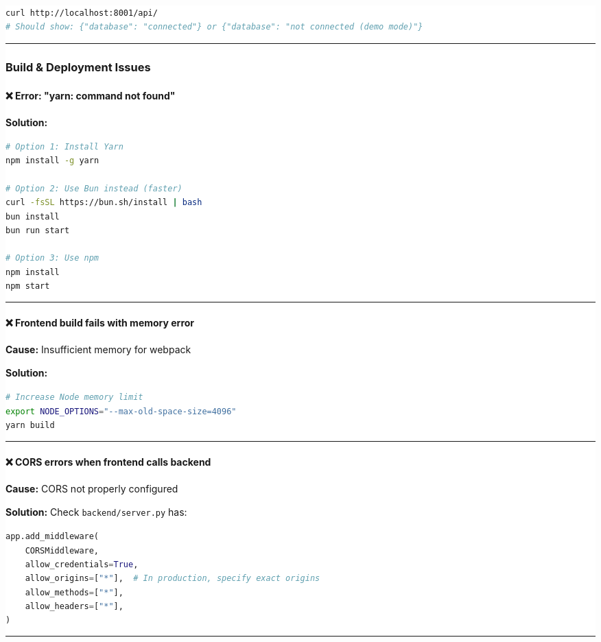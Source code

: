 ```bash
curl http://localhost:8001/api/
# Should show: {"database": "connected"} or {"database": "not connected (demo mode)"}
```

---

### **Build & Deployment Issues**

#### ❌ **Error: "yarn: command not found"**

**Solution:**
```bash
# Option 1: Install Yarn
npm install -g yarn

# Option 2: Use Bun instead (faster)
curl -fsSL https://bun.sh/install | bash
bun install
bun run start

# Option 3: Use npm
npm install
npm start
```

---

#### ❌ **Frontend build fails with memory error**

**Cause:** Insufficient memory for webpack

**Solution:**
```bash
# Increase Node memory limit
export NODE_OPTIONS="--max-old-space-size=4096"
yarn build
```

---

#### ❌ **CORS errors when frontend calls backend**

**Cause:** CORS not properly configured

**Solution:**
Check `backend/server.py` has:
```python
app.add_middleware(
    CORSMiddleware,
    allow_credentials=True,
    allow_origins=["*"],  # In production, specify exact origins
    allow_methods=["*"],
    allow_headers=["*"],
)
```

---